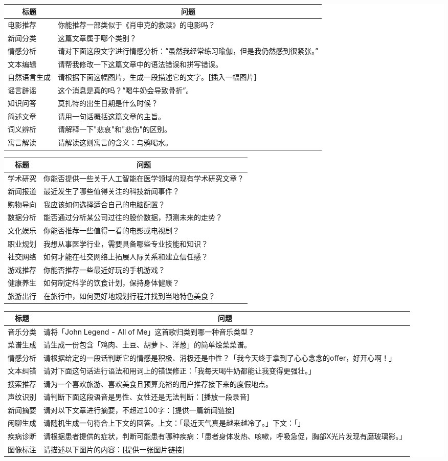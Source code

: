 
|标题|问题|
|----|----|
|电影推荐|你能推荐一部类似于《肖申克的救赎》的电影吗？|
|新闻分类|这篇文章属于哪个类别？|
|情感分析|请对下面这段文字进行情感分析：“虽然我经常练习瑜伽，但是我仍然感到很紧张。”|
|文本编辑|请帮我修改一下这篇文章中的语法错误和拼写错误。|
|自然语言生成|请根据下面这幅图片，生成一段描述它的文字。[插入一幅图片]|
|谣言辟谣|这个消息是真的吗？“喝牛奶会导致骨折”。|
|知识问答|莫扎特的出生日期是什么时候？|
|简述文章|请用一句话概括这篇文章的主旨。|
|词义辨析|请解释一下"悲哀"和"悲伤"的区别。|
|寓言解读|请解读这则寓言的含义：乌鸦喝水。|

|标题|问题|
|---|---|
|学术研究|你能否提供一些关于人工智能在医学领域的现有学术研究文章？|
|新闻报道|最近发生了哪些值得关注的科技新闻事件？|
|购物导向|我应该如何选择适合自己的电脑配置？|
|数据分析|能否通过分析某公司过往的股价数据，预测未来的走势？|
|文化娱乐|你能否推荐一些值得一看的电影或电视剧？|
|职业规划|我想从事医学行业，需要具备哪些专业技能和知识？|
|社交网络|如何才能在社交网络上拓展人际关系和建立信任感？|
|游戏推荐|你能否推荐一些最近好玩的手机游戏？|
|健康养生|如何制定科学的饮食计划，保持身体健康？|
|旅游出行|在旅行中，如何更好地规划行程并找到当地特色美食？|

|标题|问题|
|---|---|
|音乐分类|请将「John Legend - All of Me」这首歌归类到哪一种音乐类型？|
|菜谱生成|请生成一份包含「鸡肉、土豆、胡萝卜、洋葱」的简单烩菜菜谱。|
|情感分析|请根据给定的一段话判断它的情感是积极、消极还是中性？「我今天终于拿到了心心念念的offer，好开心啊！」|
|文本纠错|请对下面这句话进行语法和用词上的错误修正：「我每天喝牛奶都能让我变得更强壮。」|
|搜索推荐|请为一个喜欢旅游、喜欢美食且预算充裕的用户推荐接下来的度假地点。|
|声纹识别|请判断下面这段语音是男性、女性还是无法判断：[播放一段录音]|
|新闻摘要|请对以下文章进行摘要，不超过100字：[提供一篇新闻链接]|
|闲聊生成|请随机生成一句符合上下文的回答。上文：「最近天气真是越来越冷了。」下文：「」|
|疾病诊断|请根据患者提供的症状，判断可能患有哪种疾病：「患者身体发热、咳嗽，呼吸急促，胸部X光片发现有磨玻璃影。」|
|图像标注|请描述以下图片的内容：[提供一张图片链接]|
